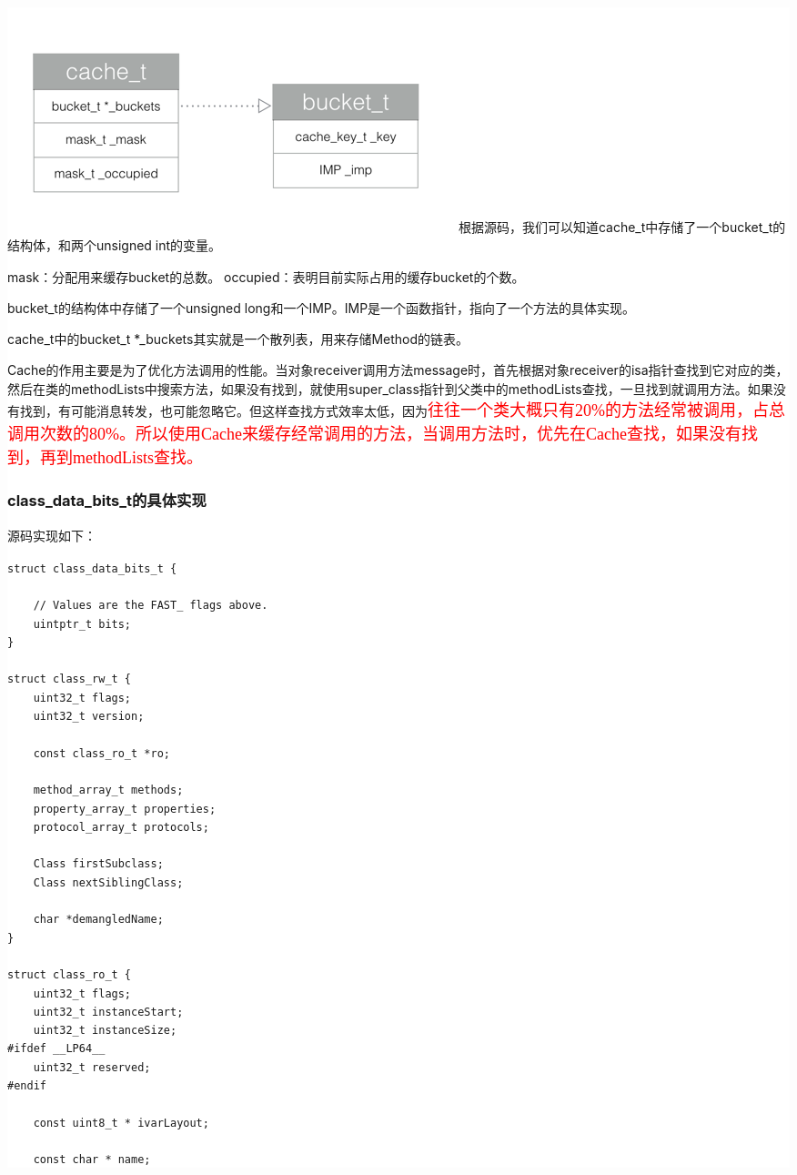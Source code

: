![cache_t数据结构](firstDay/firstDay9.png)
根据源码，我们可以知道cache_t中存储了一个bucket_t的结构体，和两个unsigned int的变量。

mask：分配用来缓存bucket的总数。 
occupied：表明目前实际占用的缓存bucket的个数。

bucket_t的结构体中存储了一个unsigned long和一个IMP。IMP是一个函数指针，指向了一个方法的具体实现。

cache_t中的bucket_t *_buckets其实就是一个散列表，用来存储Method的链表。

Cache的作用主要是为了优化方法调用的性能。当对象receiver调用方法message时，首先根据对象receiver的isa指针查找到它对应的类，然后在类的methodLists中搜索方法，如果没有找到，就使用super_class指针到父类中的methodLists查找，一旦找到就调用方法。如果没有找到，有可能消息转发，也可能忽略它。但这样查找方式效率太低，因为<font color=red size=4 face="黑体">往往一个类大概只有20%的方法经常被调用，占总调用次数的80%。所以使用Cache来缓存经常调用的方法，当调用方法时，优先在Cache查找，如果没有找到，再到methodLists查找。</font>

### class_data_bits_t的具体实现

源码实现如下：

```
struct class_data_bits_t {
	
    // Values are the FAST_ flags above.
    uintptr_t bits;
}
	
struct class_rw_t {  
    uint32_t flags;
    uint32_t version;
	
    const class_ro_t *ro;
	
    method_array_t methods;
    property_array_t properties;
    protocol_array_t protocols;
	
    Class firstSubclass;
    Class nextSiblingClass;
	
    char *demangledName;
}
	
struct class_ro_t {  
    uint32_t flags;
    uint32_t instanceStart;
    uint32_t instanceSize;
#ifdef __LP64__
    uint32_t reserved;
#endif
	
    const uint8_t * ivarLayout;
    
    const char * name;
```